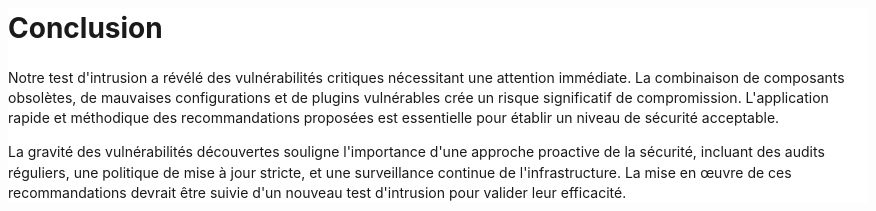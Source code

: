 # Conclusion

Notre test d'intrusion a révélé des vulnérabilités critiques nécessitant une attention immédiate. La combinaison de composants obsolètes, de mauvaises configurations et de plugins vulnérables crée un risque significatif de compromission. L'application rapide et méthodique des recommandations proposées est essentielle pour établir un niveau de sécurité acceptable.

La gravité des vulnérabilités découvertes souligne l'importance d'une approche proactive de la sécurité, incluant des audits réguliers, une politique de mise à jour stricte, et une surveillance continue de l'infrastructure. La mise en œuvre de ces recommandations devrait être suivie d'un nouveau test d'intrusion pour valider leur efficacité.